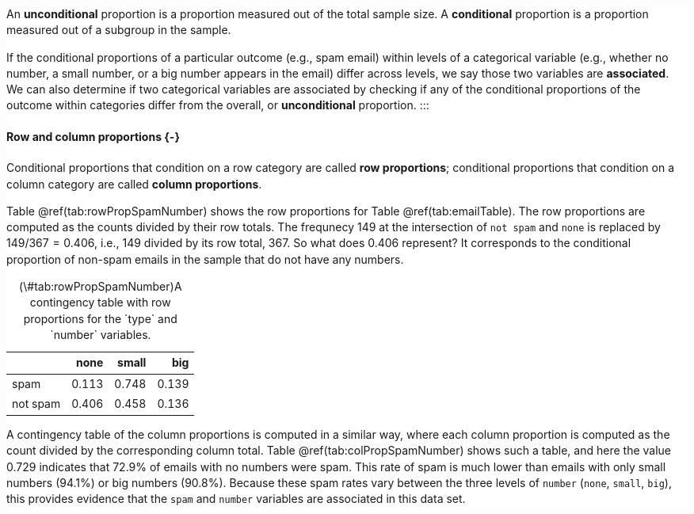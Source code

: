 An **unconditional** proportion is a proportion measured out of the total sample size. A **conditional** proportion is a proportion measured out of a subgroup in the sample.

If the conditional proportions of a particular outcome (e.g., spam email) within levels of a categorical variable (e.g., whether no number, a small number, or a big number appears in the email) differ across levels, we say those two variables are **associated**. We can also determine if two categorical variables are associated by checking if any of the conditional proportions of the outcome within categories differ from the overall, or **unconditional** proportion.
:::

#### Row and column proportions {-}

Conditional proportions that condition on a row category are called **row proportions**; conditional proportions that condition on a column category
are called **column proportions**. 



Table \@ref(tab:rowPropSpamNumber) shows the row proportions for Table \@ref(tab:emailTable). The row proportions are computed as the counts divided by their row totals. The frequnecy 149 at the intersection of `not spam` and `none` is replaced by $149/367=0.406$, i.e., 149 divided by its row total, 367. So what does 0.406 represent? It corresponds to the conditional proportion of non-spam emails in the sample that do not have any numbers.

<table class="table" style="margin-left: auto; margin-right: auto;">
<caption>(\#tab:rowPropSpamNumber)A contingency table with row proportions for the `type` and `number` variables.</caption>
 <thead>
  <tr>
   <th style="text-align:left;">   </th>
   <th style="text-align:right;"> none </th>
   <th style="text-align:right;"> small </th>
   <th style="text-align:right;"> big </th>
  </tr>
 </thead>
<tbody>
  <tr>
   <td style="text-align:left;"> spam </td>
   <td style="text-align:right;"> 0.113 </td>
   <td style="text-align:right;"> 0.748 </td>
   <td style="text-align:right;"> 0.139 </td>
  </tr>
  <tr>
   <td style="text-align:left;"> not spam </td>
   <td style="text-align:right;"> 0.406 </td>
   <td style="text-align:right;"> 0.458 </td>
   <td style="text-align:right;"> 0.136 </td>
  </tr>
</tbody>
</table>

A contingency table of the column proportions is computed in a similar way, where each column proportion is computed as the count divided by the corresponding column total. Table \@ref(tab:colPropSpamNumber) shows such a table, and here the value 0.729 indicates that 72.9% of emails with no numbers were spam. This rate of spam is much lower than emails with only small numbers (94.1%) or big numbers (90.8%). Because these spam rates vary between the three levels of `number` (`none`, `small`, `big`), this provides evidence that the `spam` and `number` variables are associated in this data set.
